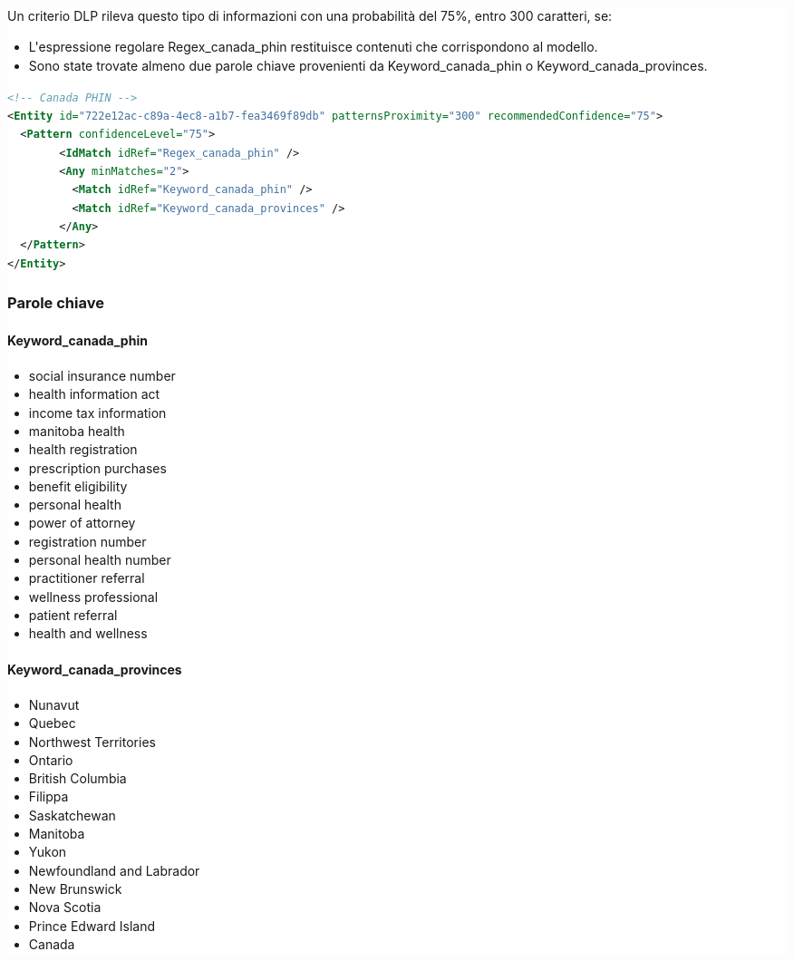 Un criterio DLP rileva questo tipo di informazioni con una probabilità del 75%, entro 300 caratteri, se:
- L'espressione regolare Regex_canada_phin restituisce contenuti che corrispondono al modello.
- Sono state trovate almeno due parole chiave provenienti da Keyword_canada_phin o Keyword_canada_provinces.

```xml
<!-- Canada PHIN -->
<Entity id="722e12ac-c89a-4ec8-a1b7-fea3469f89db" patternsProximity="300" recommendedConfidence="75">
  <Pattern confidenceLevel="75">
        <IdMatch idRef="Regex_canada_phin" />
        <Any minMatches="2">
          <Match idRef="Keyword_canada_phin" />
          <Match idRef="Keyword_canada_provinces" />
        </Any>
  </Pattern>
</Entity>
```

### <a name="keywords"></a>Parole chiave

#### <a name="keyword_canada_phin"></a>Keyword_canada_phin

- social insurance number
- health information act
- income tax information
- manitoba health
- health registration
- prescription purchases
- benefit eligibility
- personal health
- power of attorney
- registration number
- personal health number
- practitioner referral
- wellness professional
- patient referral
- health and wellness

#### <a name="keyword_canada_provinces"></a>Keyword_canada_provinces

- Nunavut
- Quebec
- Northwest Territories
- Ontario
- British Columbia
- Filippa
- Saskatchewan
- Manitoba
- Yukon
- Newfoundland and Labrador
- New Brunswick
- Nova Scotia
- Prince Edward Island
- Canada
